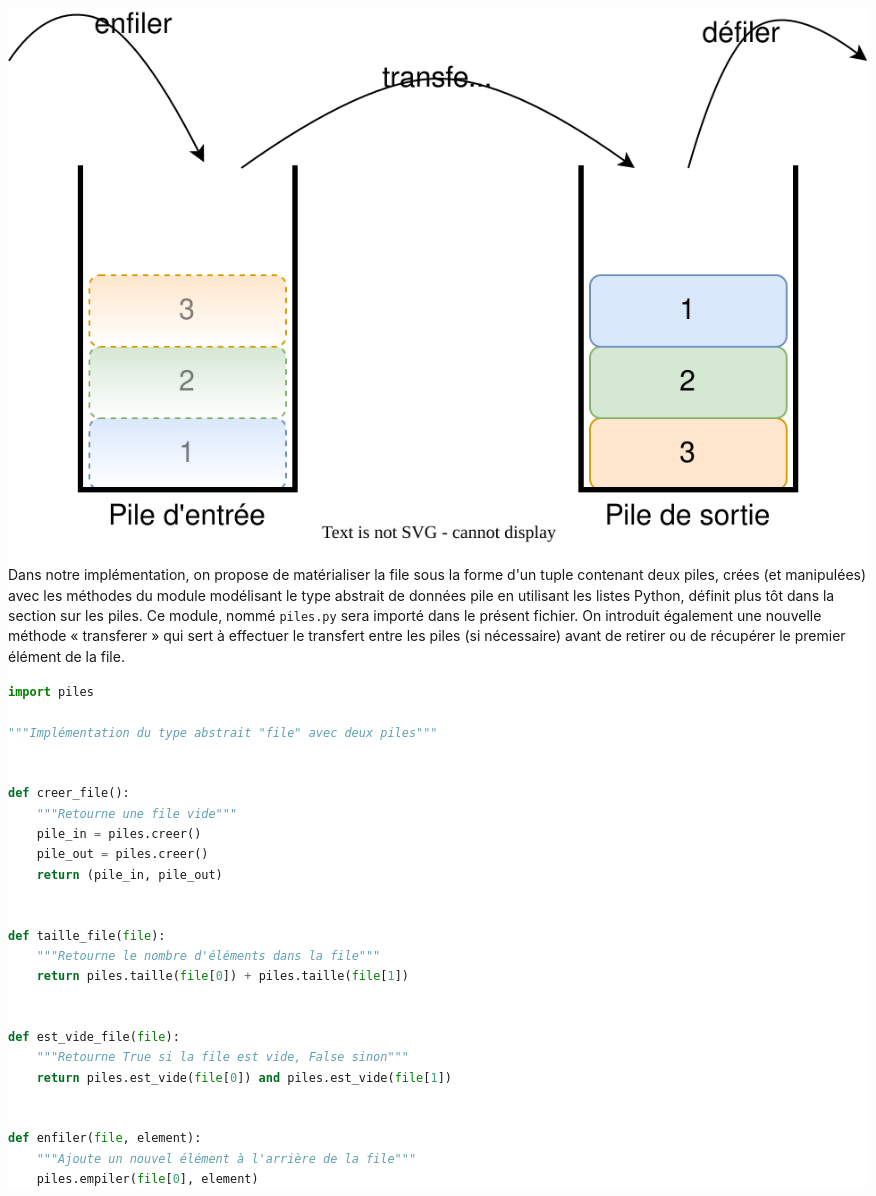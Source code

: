 ![](../../../assets/images/file_2_piles.svg)

Dans notre implémentation, on propose de matérialiser la file sous la forme d'un tuple contenant deux piles, crées (et manipulées) avec les méthodes du module modélisant le type abstrait de données pile en utilisant les listes Python, définit plus tôt dans la section sur les piles. Ce module, nommé ``piles.py`` sera importé dans le présent fichier. On introduit également une nouvelle méthode « transferer » qui sert à effectuer le transfert entre les piles (si nécessaire) avant de retirer ou de récupérer le premier
élément de la file.

````python
import piles

"""Implémentation du type abstrait "file" avec deux piles"""


def creer_file():
    """Retourne une file vide"""
    pile_in = piles.creer()
    pile_out = piles.creer()
    return (pile_in, pile_out)


def taille_file(file):
    """Retourne le nombre d'éléments dans la file"""
    return piles.taille(file[0]) + piles.taille(file[1])


def est_vide_file(file):
    """Retourne True si la file est vide, False sinon"""
    return piles.est_vide(file[0]) and piles.est_vide(file[1])


def enfiler(file, element):
    """Ajoute un nouvel élément à l'arrière de la file"""
    piles.empiler(file[0], element)

````